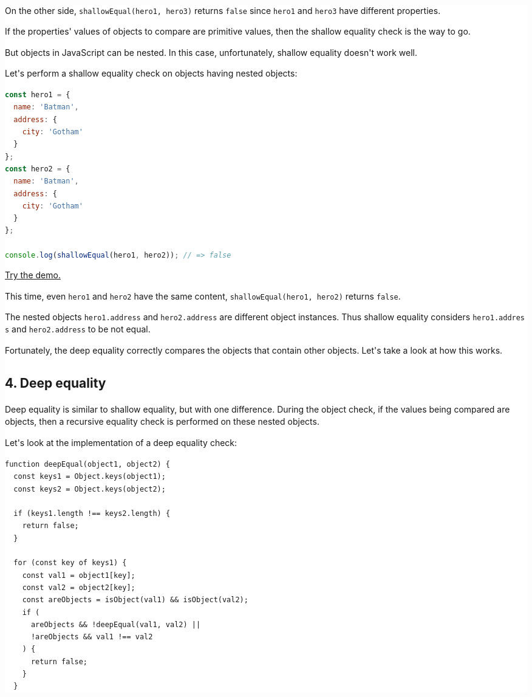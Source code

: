 On the other side, `shallowEqual(hero1, hero3)` returns `false` since `hero1` and `hero3` have different properties.  

If the properties' values of objects to compare are primitive values, then the shallow equality check is the way to go.  

But objects in JavaScript can be nested. In this case, unfortunately, shallow equality doesn't work well.    

Let's perform a shallow equality check on objects having nested objects:

```javascript
const hero1 = {
  name: 'Batman',
  address: {
    city: 'Gotham'
  }
};
const hero2 = {
  name: 'Batman',
  address: {
    city: 'Gotham'
  }
};

console.log(shallowEqual(hero1, hero2)); // => false
```

[Try the demo.](https://jsfiddle.net/dmitri_pavlutin/71rozs4h/)

This time, even `hero1` and `hero2` have the same content, `shallowEqual(hero1, hero2)` returns `false`.  

The nested objects `hero1.address` and `hero2.address` are different object instances. Thus shallow equality considers `hero1.address` and `hero2.address` to be not equal.  

Fortunately, the deep equality correctly compares the objects that contain other objects. Let's take a look at how this works.  

## 4. Deep equality

Deep equality is similar to shallow equality, but with one difference. During the object check, if the values being compared are objects, then a recursive equality check is performed on these nested objects.  

Let's look at the implementation of a deep equality check:

```javascript{13}
function deepEqual(object1, object2) {
  const keys1 = Object.keys(object1);
  const keys2 = Object.keys(object2);

  if (keys1.length !== keys2.length) {
    return false;
  }

  for (const key of keys1) {
    const val1 = object1[key];
    const val2 = object2[key];
    const areObjects = isObject(val1) && isObject(val2);
    if (
      areObjects && !deepEqual(val1, val2) ||
      !areObjects && val1 !== val2
    ) {
      return false;
    }
  }

```